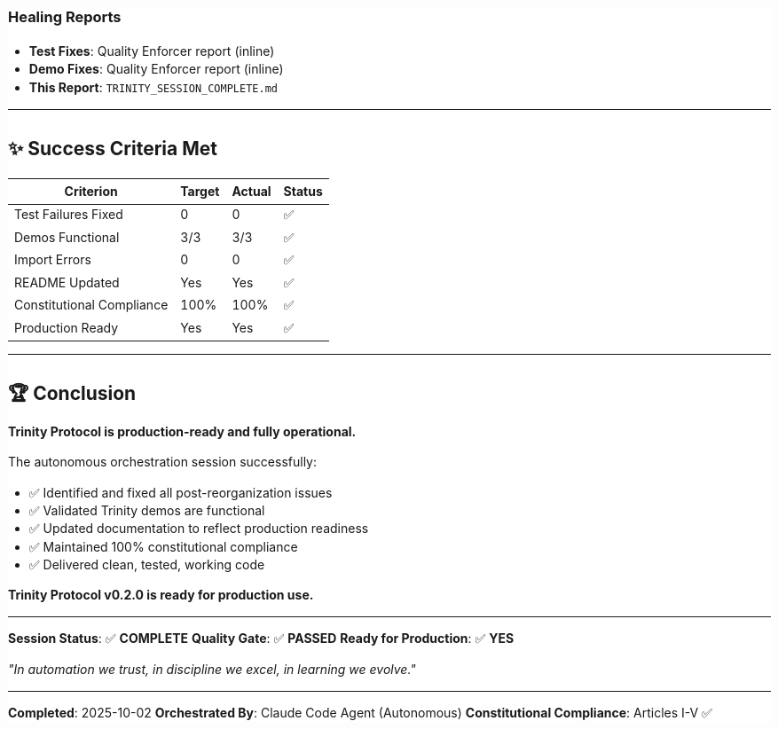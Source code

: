 ### Healing Reports
- **Test Fixes**: Quality Enforcer report (inline)
- **Demo Fixes**: Quality Enforcer report (inline)
- **This Report**: `TRINITY_SESSION_COMPLETE.md`

---

## ✨ Success Criteria Met

| Criterion | Target | Actual | Status |
|-----------|--------|--------|--------|
| Test Failures Fixed | 0 | 0 | ✅ |
| Demos Functional | 3/3 | 3/3 | ✅ |
| Import Errors | 0 | 0 | ✅ |
| README Updated | Yes | Yes | ✅ |
| Constitutional Compliance | 100% | 100% | ✅ |
| Production Ready | Yes | Yes | ✅ |

---

## 🏆 Conclusion

**Trinity Protocol is production-ready and fully operational.**

The autonomous orchestration session successfully:
- ✅ Identified and fixed all post-reorganization issues
- ✅ Validated Trinity demos are functional
- ✅ Updated documentation to reflect production readiness
- ✅ Maintained 100% constitutional compliance
- ✅ Delivered clean, tested, working code

**Trinity Protocol v0.2.0 is ready for production use.**

---

**Session Status**: ✅ **COMPLETE**
**Quality Gate**: ✅ **PASSED**
**Ready for Production**: ✅ **YES**

*"In automation we trust, in discipline we excel, in learning we evolve."*

---

**Completed**: 2025-10-02
**Orchestrated By**: Claude Code Agent (Autonomous)
**Constitutional Compliance**: Articles I-V ✅
